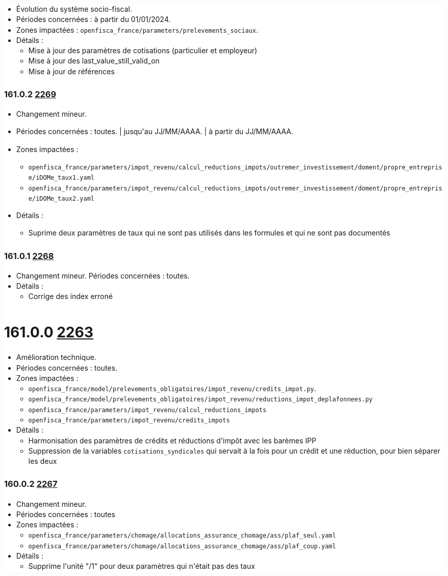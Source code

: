 - Évolution du système socio-fiscal.
- Périodes concernées : à partir du 01/01/2024.
- Zones impactées : `openfisca_france/parameters/prelevements_sociaux`.
- Détails :
  - Mise à jour des paramètres de cotisations (particulier et employeur)
  - Mise à jour des last_value_still_valid_on
  - Mise à jour de références

### 161.0.2 [2269](https://github.com/openfisca/openfisca-france/pull/2269)

- Changement mineur.
- Périodes concernées : toutes. | jusqu'au JJ/MM/AAAA. | à partir du JJ/MM/AAAA.
- Zones impactées :

  - `openfisca_france/parameters/impot_revenu/calcul_reductions_impots/outremer_investissement/doment/propre_entreprise/iDOMe_taux1.yaml`
  - `openfisca_france/parameters/impot_revenu/calcul_reductions_impots/outremer_investissement/doment/propre_entreprise/iDOMe_taux2.yaml`

- Détails :
  - Suprime deux paramètres de taux qui ne sont pas utilisés dans les formules et qui ne sont pas documentés

### 161.0.1 [2268](https://github.com/openfisca/openfisca-france/pull/2268)

- Changement mineur.
  Périodes concernées : toutes.
- Détails :
  - Corrige des index erroné

# 161.0.0 [2263](https://github.com/openfisca/openfisca-france/pull/2263)

- Amélioration technique.
- Périodes concernées : toutes.
- Zones impactées :
  - `openfisca_france/model/prelevements_obligatoires/impot_revenu/credits_impot.py`.
  - `openfisca_france/model/prelevements_obligatoires/impot_revenu/reductions_impot_deplafonnees.py`
  - `openfisca_france/parameters/impot_revenu/calcul_reductions_impots`
  - `openfisca_france/parameters/impot_revenu/credits_impots`
- Détails :
  - Harmonisation des paramètres de crédits et réductions d'impôt avec les barèmes IPP
  - Suppression de la variables `cotisations_syndicales` qui servait à la fois pour un crédit et une réduction, pour bien séparer les deux

### 160.0.2 [2267](https://github.com/openfisca/openfisca-france/pull/2267)

- Changement mineur.
- Périodes concernées : toutes
- Zones impactées :
  - `openfisca_france/parameters/chomage/allocations_assurance_chomage/ass/plaf_seul.yaml`
  - `openfisca_france/parameters/chomage/allocations_assurance_chomage/ass/plaf_coup.yaml`
- Détails :
  - Supprime l'unité "/1" pour deux paramètres qui n'était pas des taux

